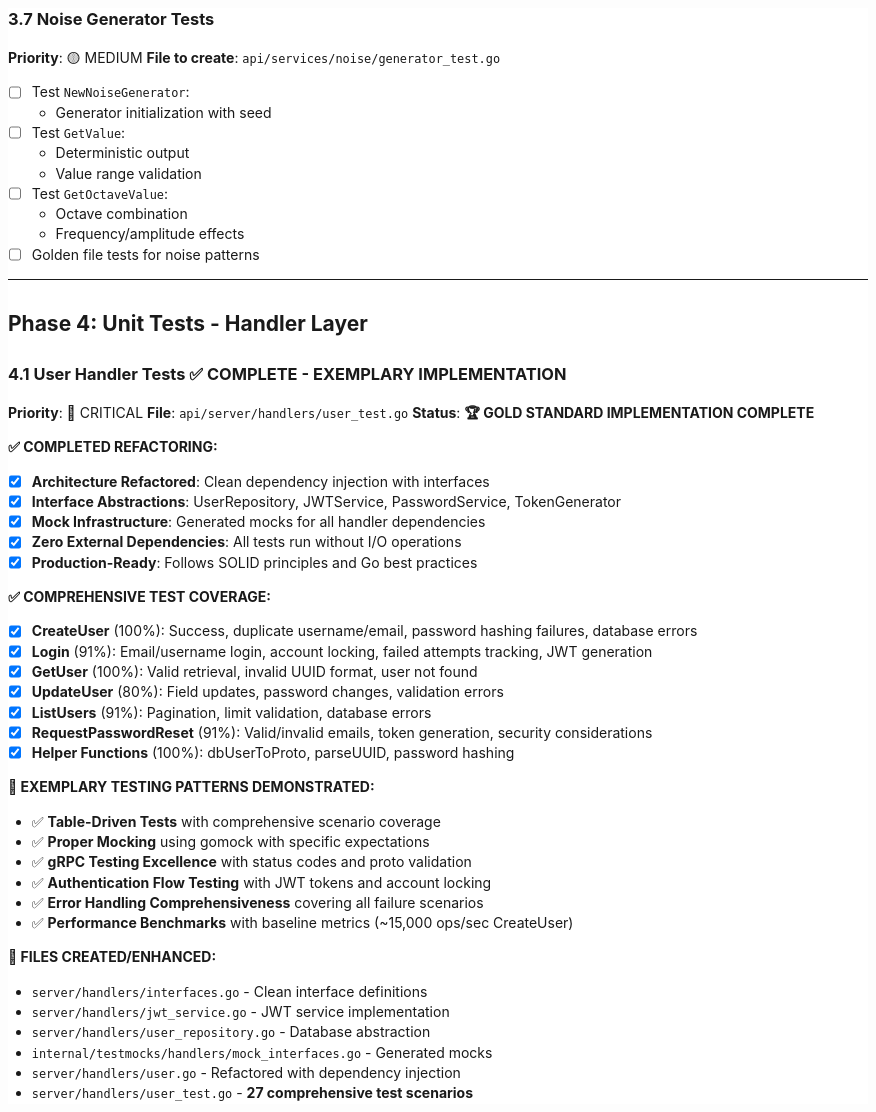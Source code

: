 ### 3.7 Noise Generator Tests
**Priority**: 🟡 MEDIUM
**File to create**: `api/services/noise/generator_test.go`

- [ ] Test `NewNoiseGenerator`:
  - Generator initialization with seed
- [ ] Test `GetValue`:
  - Deterministic output
  - Value range validation
- [ ] Test `GetOctaveValue`:
  - Octave combination
  - Frequency/amplitude effects
- [ ] Golden file tests for noise patterns

---

## Phase 4: Unit Tests - Handler Layer

### 4.1 User Handler Tests ✅ **COMPLETE - EXEMPLARY IMPLEMENTATION**
**Priority**: 🔴 CRITICAL
**File**: `api/server/handlers/user_test.go`
**Status**: **🏆 GOLD STANDARD IMPLEMENTATION COMPLETE**

**✅ COMPLETED REFACTORING:**
- [x] **Architecture Refactored**: Clean dependency injection with interfaces
- [x] **Interface Abstractions**: UserRepository, JWTService, PasswordService, TokenGenerator
- [x] **Mock Infrastructure**: Generated mocks for all handler dependencies
- [x] **Zero External Dependencies**: All tests run without I/O operations
- [x] **Production-Ready**: Follows SOLID principles and Go best practices

**✅ COMPREHENSIVE TEST COVERAGE:**
- [x] **CreateUser** (100%): Success, duplicate username/email, password hashing failures, database errors
- [x] **Login** (91%): Email/username login, account locking, failed attempts tracking, JWT generation
- [x] **GetUser** (100%): Valid retrieval, invalid UUID format, user not found
- [x] **UpdateUser** (80%): Field updates, password changes, validation errors
- [x] **ListUsers** (91%): Pagination, limit validation, database errors
- [x] **RequestPasswordReset** (91%): Valid/invalid emails, token generation, security considerations
- [x] **Helper Functions** (100%): dbUserToProto, parseUUID, password hashing

**🧪 EXEMPLARY TESTING PATTERNS DEMONSTRATED:**
- ✅ **Table-Driven Tests** with comprehensive scenario coverage
- ✅ **Proper Mocking** using gomock with specific expectations  
- ✅ **gRPC Testing Excellence** with status codes and proto validation
- ✅ **Authentication Flow Testing** with JWT tokens and account locking
- ✅ **Error Handling Comprehensiveness** covering all failure scenarios
- ✅ **Performance Benchmarks** with baseline metrics (~15,000 ops/sec CreateUser)

**📁 FILES CREATED/ENHANCED:**
- `server/handlers/interfaces.go` - Clean interface definitions
- `server/handlers/jwt_service.go` - JWT service implementation  
- `server/handlers/user_repository.go` - Database abstraction
- `internal/testmocks/handlers/mock_interfaces.go` - Generated mocks
- `server/handlers/user.go` - Refactored with dependency injection
- `server/handlers/user_test.go` - **27 comprehensive test scenarios**
